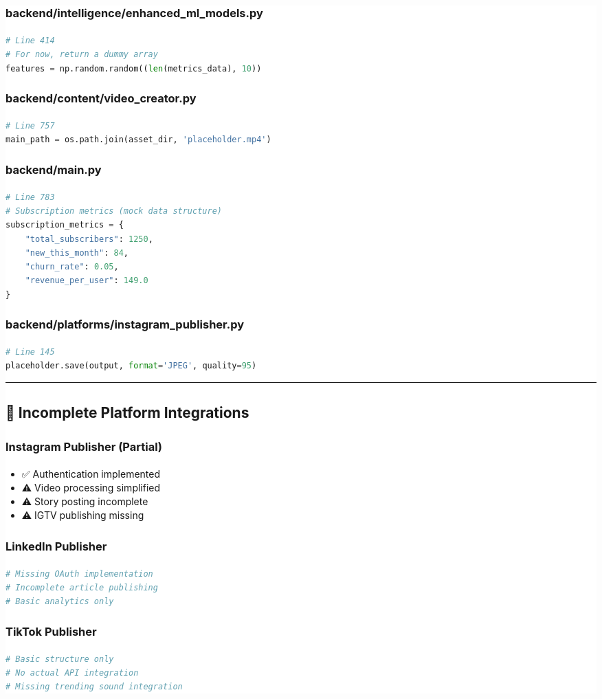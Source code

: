 ### **backend/intelligence/enhanced_ml_models.py**
```python
# Line 414
# For now, return a dummy array
features = np.random.random((len(metrics_data), 10))
```

### **backend/content/video_creator.py**
```python
# Line 757
main_path = os.path.join(asset_dir, 'placeholder.mp4')
```

### **backend/main.py**
```python
# Line 783
# Subscription metrics (mock data structure)
subscription_metrics = {
    "total_subscribers": 1250,
    "new_this_month": 84,
    "churn_rate": 0.05,
    "revenue_per_user": 149.0
}
```

### **backend/platforms/instagram_publisher.py**
```python
# Line 145  
placeholder.save(output, format='JPEG', quality=95)
```

---

## 🔌 **Incomplete Platform Integrations**

### **Instagram Publisher (Partial)**
- ✅ Authentication implemented
- ⚠️ Video processing simplified
- ⚠️ Story posting incomplete
- ⚠️ IGTV publishing missing

### **LinkedIn Publisher** 
```python
# Missing OAuth implementation
# Incomplete article publishing
# Basic analytics only
```

### **TikTok Publisher**
```python
# Basic structure only
# No actual API integration
# Missing trending sound integration
```
